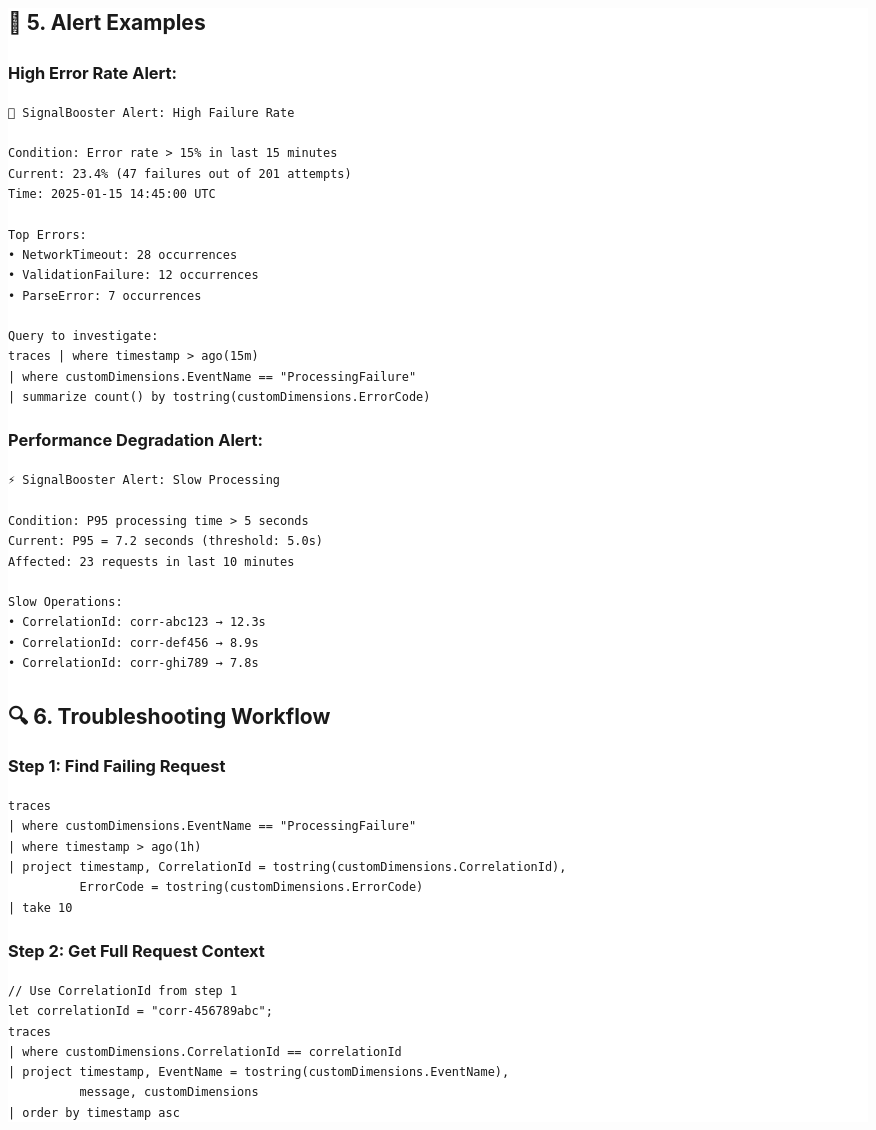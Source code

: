 ```
```

## 🚨 **5. Alert Examples**

### **High Error Rate Alert:**
```
🚨 SignalBooster Alert: High Failure Rate

Condition: Error rate > 15% in last 15 minutes
Current: 23.4% (47 failures out of 201 attempts)
Time: 2025-01-15 14:45:00 UTC

Top Errors:
• NetworkTimeout: 28 occurrences
• ValidationFailure: 12 occurrences  
• ParseError: 7 occurrences

Query to investigate:
traces | where timestamp > ago(15m) 
| where customDimensions.EventName == "ProcessingFailure"
| summarize count() by tostring(customDimensions.ErrorCode)
```

### **Performance Degradation Alert:**
```
⚡ SignalBooster Alert: Slow Processing

Condition: P95 processing time > 5 seconds
Current: P95 = 7.2 seconds (threshold: 5.0s)
Affected: 23 requests in last 10 minutes

Slow Operations:
• CorrelationId: corr-abc123 → 12.3s
• CorrelationId: corr-def456 → 8.9s
• CorrelationId: corr-ghi789 → 7.8s
```

## 🔍 **6. Troubleshooting Workflow**

### **Step 1: Find Failing Request**
```kql
traces
| where customDimensions.EventName == "ProcessingFailure"
| where timestamp > ago(1h)
| project timestamp, CorrelationId = tostring(customDimensions.CorrelationId), 
          ErrorCode = tostring(customDimensions.ErrorCode)
| take 10
```

### **Step 2: Get Full Request Context**
```kql
// Use CorrelationId from step 1
let correlationId = "corr-456789abc";
traces
| where customDimensions.CorrelationId == correlationId
| project timestamp, EventName = tostring(customDimensions.EventName), 
          message, customDimensions
| order by timestamp asc
```
